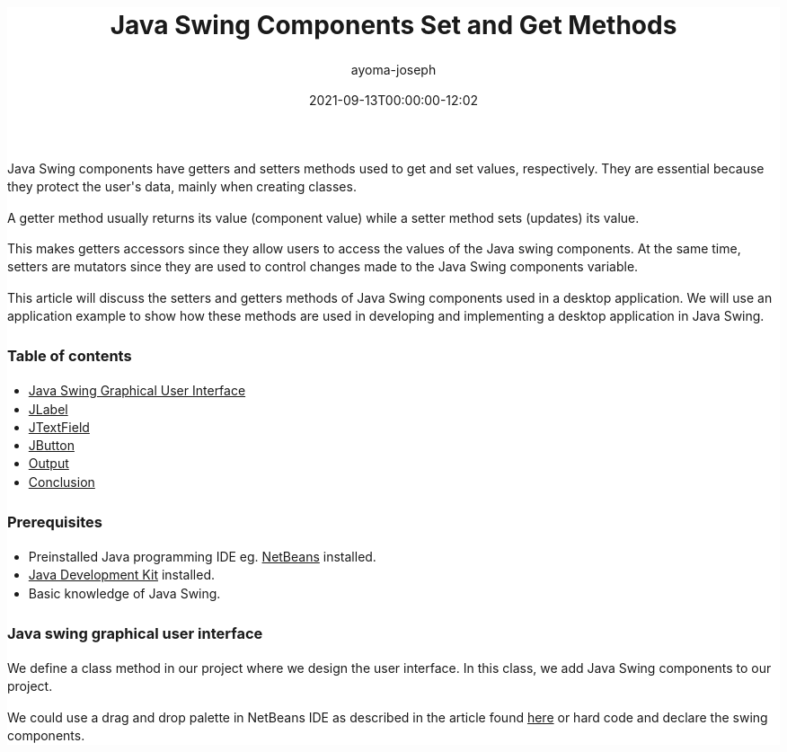 ﻿---
layout: engineering-education
status: publish
published: true
url: /java-swing-setter-and-getters/
title: Java Swing Components Set and Get Methods
description: This article will discuss setters and getters methods of Java Swing components used in desktop applications. Java Swing components have getters and setters methods used to get and set values, respectively.
author: ayoma-joseph
date: 2021-09-13T00:00:00-12:02
topics: [Languages]
excerpt_separator: 
images:

  - url: /engineering-education/java-swing-setter-and-getters/hero.png
    alt: Java Swing Components Set and Get Methods Hero Image
---
Java Swing components have getters and setters methods used to get and set values, respectively. They are essential because they protect the user's data, mainly when creating classes.

A getter method usually returns its value (component value) while a setter method sets (updates) its value. 

This makes getters accessors since they allow users to access the values of the Java swing components. At the same time, setters are mutators since they are used to control changes made to the Java Swing components variable. 

This article will discuss the setters and getters methods of Java Swing components used in a desktop application. We will use an application example to show how these methods are used in developing and implementing a desktop application in Java Swing.

### Table of contents
- [Java Swing Graphical User Interface](#java-swing-graphical-user-interface)
- [JLabel](#jlabel)
- [JTextField](#jtextfield)
- [JButton](#jbutton)
- [Output](#output)
- [Conclusion](#conclusion)

### Prerequisites
- Preinstalled Java programming IDE eg. [NetBeans](https://netbeans.apache.org/download/nb122/nb122.html) installed.
- [Java Development Kit](https://www.oracle.com/java/technologies/javase-jdk16-downloads.html) installed.
- Basic knowledge of Java Swing.

### Java swing graphical user interface
We define a class method in our project where we design the user interface. In this class, we add Java Swing components to our project. 

We could use a drag and drop palette in NetBeans IDE as described in the article found [here](/engineering-education/introduction-to-java-swing/) or hard code and declare the swing components.
